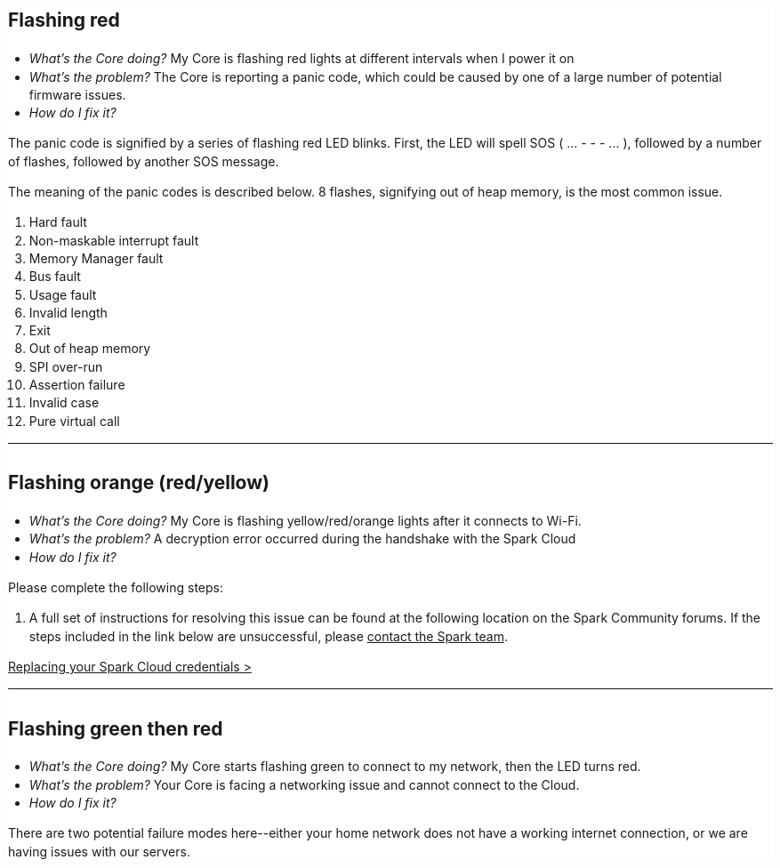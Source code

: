 
## Flashing red

- *What’s the Core doing?* My Core is flashing red lights at different intervals when I power it on
- *What’s the problem?* The Core is reporting a panic code, which could be caused by one of a large number of potential firmware issues.
- *How do I fix it?*

The panic code is signified by a series of flashing red LED blinks.  First, the LED will spell SOS ( ... - - - ... ), followed by a number of flashes, followed by another SOS message.

The meaning of the panic codes is described below.  8 flashes, signifying out of heap memory, is the most common issue.

1. Hard fault
2. Non-maskable interrupt fault
3. Memory Manager fault
4. Bus fault
5. Usage fault
6. Invalid length
7. Exit
8. Out of heap memory
9. SPI over-run
10. Assertion failure
11. Invalid case
12. Pure virtual call

---

## Flashing orange (red/yellow)

- *What’s the Core doing?* My Core is flashing yellow/red/orange lights after it connects to Wi-Fi.
- *What’s the problem?* A decryption error occurred during the handshake with the Spark Cloud
- *How do I fix it?*

Please complete the following steps:

1. A full set of instructions for resolving this issue can be found at the following location on the Spark Community forums.  If the steps included in the link below are unsuccessful, please [contact the Spark team](mailto:hello@spark.io).

[Replacing your Spark Cloud credentials >](https://community.spark.io/t/troubleshooting-my-core-is-flashing-yellow-red-lights-after-it-connects-to-wifi/627)

---

## Flashing green then red

- *What’s the Core doing?* My Core starts flashing green to connect to my network, then the LED turns red.
- *What’s the problem?* Your Core is facing a networking issue and cannot connect to the Cloud.
- *How do I fix it?*

There are two potential failure modes here--either your home network does not have a working internet connection, or we are having issues with our servers.
